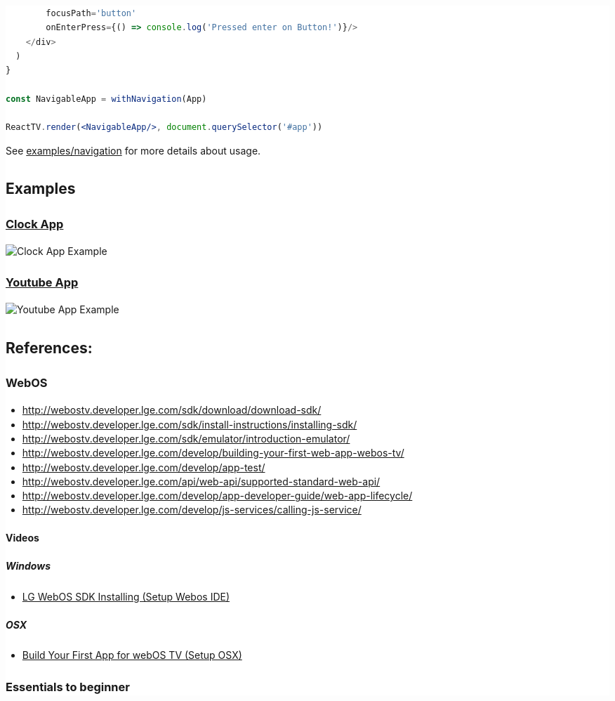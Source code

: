 ```jsx
        focusPath='button'
        onEnterPress={() => console.log('Pressed enter on Button!')}/>
    </div>
  )
}

const NavigableApp = withNavigation(App)

ReactTV.render(<NavigableApp/>, document.querySelector('#app'))
```

See [examples/navigation](examples/navigation) for more details about usage.

## Examples

### [Clock App](https://github.com/raphamorim/react-tv/tree/master/examples/clock-app)

![Clock App Example](examples/clock-app/screenshot.png)

### [Youtube App](https://github.com/dead/react-key-navigation/tree/master/examples/youtube-react-tv)

![Youtube App Example](https://raw.githubusercontent.com/dead/react-key-navigation/master/examples/youtube-react-tv/example.gif)

## References:

### WebOS

- http://webostv.developer.lge.com/sdk/download/download-sdk/
- http://webostv.developer.lge.com/sdk/install-instructions/installing-sdk/
- http://webostv.developer.lge.com/sdk/emulator/introduction-emulator/
- http://webostv.developer.lge.com/develop/building-your-first-web-app-webos-tv/
- http://webostv.developer.lge.com/develop/app-test/
- http://webostv.developer.lge.com/api/web-api/supported-standard-web-api/
- http://webostv.developer.lge.com/develop/app-developer-guide/web-app-lifecycle/
- http://webostv.developer.lge.com/develop/js-services/calling-js-service/

#### Videos

##### Windows

- [LG WebOS SDK Installing (Setup Webos IDE)](https://www.youtube.com/watch?v=4l-3ZdRkRgc)

##### OSX

- [Build Your First App for webOS TV (Setup OSX)](https://www.youtube.com/watch?v=DXOCbt6oTmk)

### Essentials to beginner
